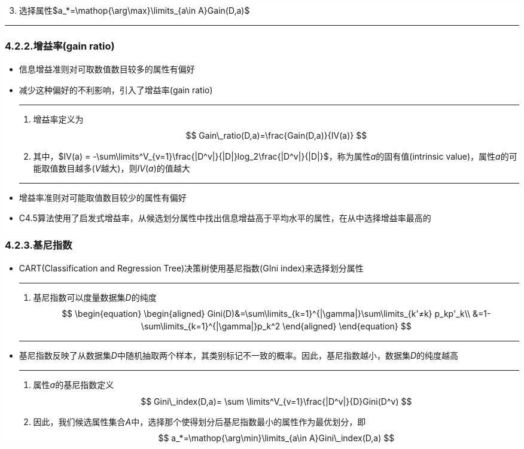    3. 选择属性$a_*=\mathop{\arg\max}\limits_{a\in A}Gain(D,a)$ 
  
  ---

### 4.2.2.增益率(gain ratio)

* 信息增益准则对可取数值数目较多的属性有偏好

* 减少这种偏好的不利影响，引入了增益率(gain ratio)

  ---

   1. 增益率定义为
      $$
      Gain\_ratio(D,a)=\frac{Gain(D,a)}{IV(a)}
      $$

   2. 其中，$IV(a) = -\sum\limits^V_{v=1}\frac{|D^v|}{|D|}log_2\frac{|D^v|}{|D|}$，称为属性$a$的固有值(intrinsic value)，属性$a$的可能取值数目越多($V$越大)，则$IV(a)$的值越大

  ---

* 增益率准则对可能取值数目较少的属性有偏好

* C4.5算法使用了启发式增益率，从候选划分属性中找出信息增益高于平均水平的属性，在从中选择增益率最高的

### 4.2.3.基尼指数

* CART(Classification and Regression Tree)决策树使用基尼指数(GIni index)来选择划分属性

  ---

   1. 基尼指数可以度量数据集$D$的纯度
      $$
      \begin{equation}
             \begin{aligned}
             Gini(D)&=\sum\limits_{k=1}^{|\gamma|}\sum\limits_{k'≠k} p_kp'_k\\
             &=1-\sum\limits_{k=1}^{|\gamma|}p_k^2
             \end{aligned}
      \end{equation}
      $$

  ---

* 基尼指数反映了从数据集$D$中随机抽取两个样本，其类别标记不一致的概率。因此，基尼指数越小，数据集$D$的纯度越高

  ---

   1. 属性$a$的基尼指数定义
      $$
      Gini\_index(D,a)= \sum \limits^V_{v=1}\frac{|D^v|}{D}Gini(D^v)
      $$
  
   2. 因此，我们候选属性集合$A$中，选择那个使得划分后基尼指数最小的属性作为最优划分，即
      $$
      a_*=\mathop{\arg\min}\limits_{a\in A}Gini\_index(D,a)
      $$
  